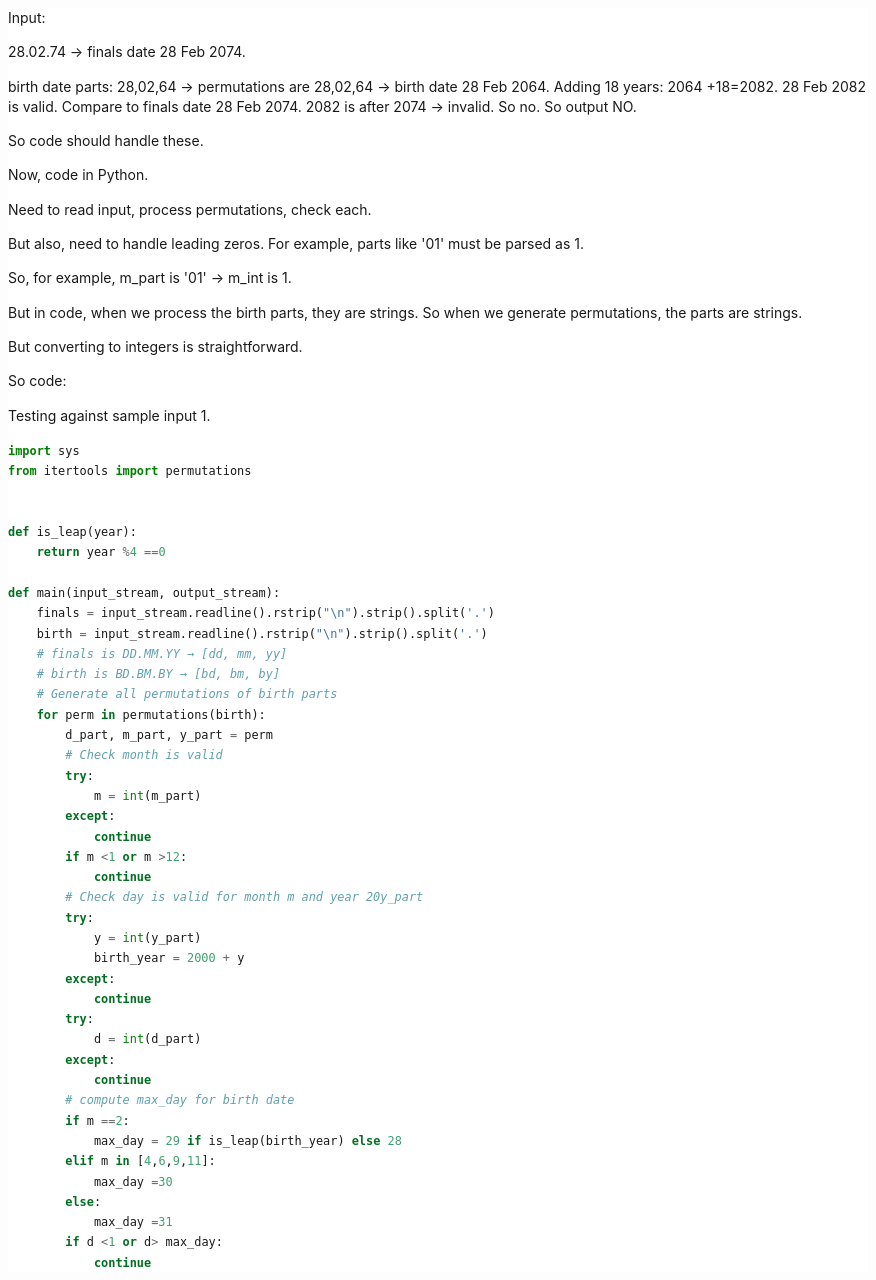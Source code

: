 Input:

28.02.74 → finals date 28 Feb 2074.

birth date parts: 28,02,64 → permutations are 28,02,64 → birth date 28 Feb 2064. Adding 18 years: 2064 +18=2082. 28 Feb 2082 is valid. Compare to finals date 28 Feb 2074. 2082 is after 2074 → invalid. So no. So output NO.

So code should handle these.

Now, code in Python.

Need to read input, process permutations, check each.

But also, need to handle leading zeros. For example, parts like '01' must be parsed as 1.

So, for example, m_part is '01' → m_int is 1.

But in code, when we process the birth parts, they are strings. So when we generate permutations, the parts are strings.

But converting to integers is straightforward.

So code:

Testing against sample input 1.

```python
import sys
from itertools import permutations


def is_leap(year):
    return year %4 ==0

def main(input_stream, output_stream):
    finals = input_stream.readline().rstrip("\n").strip().split('.')
    birth = input_stream.readline().rstrip("\n").strip().split('.')
    # finals is DD.MM.YY → [dd, mm, yy]
    # birth is BD.BM.BY → [bd, bm, by]
    # Generate all permutations of birth parts
    for perm in permutations(birth):
        d_part, m_part, y_part = perm
        # Check month is valid
        try:
            m = int(m_part)
        except:
            continue
        if m <1 or m >12:
            continue
        # Check day is valid for month m and year 20y_part
        try:
            y = int(y_part)
            birth_year = 2000 + y
        except:
            continue
        try:
            d = int(d_part)
        except:
            continue
        # compute max_day for birth date
        if m ==2:
            max_day = 29 if is_leap(birth_year) else 28
        elif m in [4,6,9,11]:
            max_day =30
        else:
            max_day =31
        if d <1 or d> max_day:
            continue
```